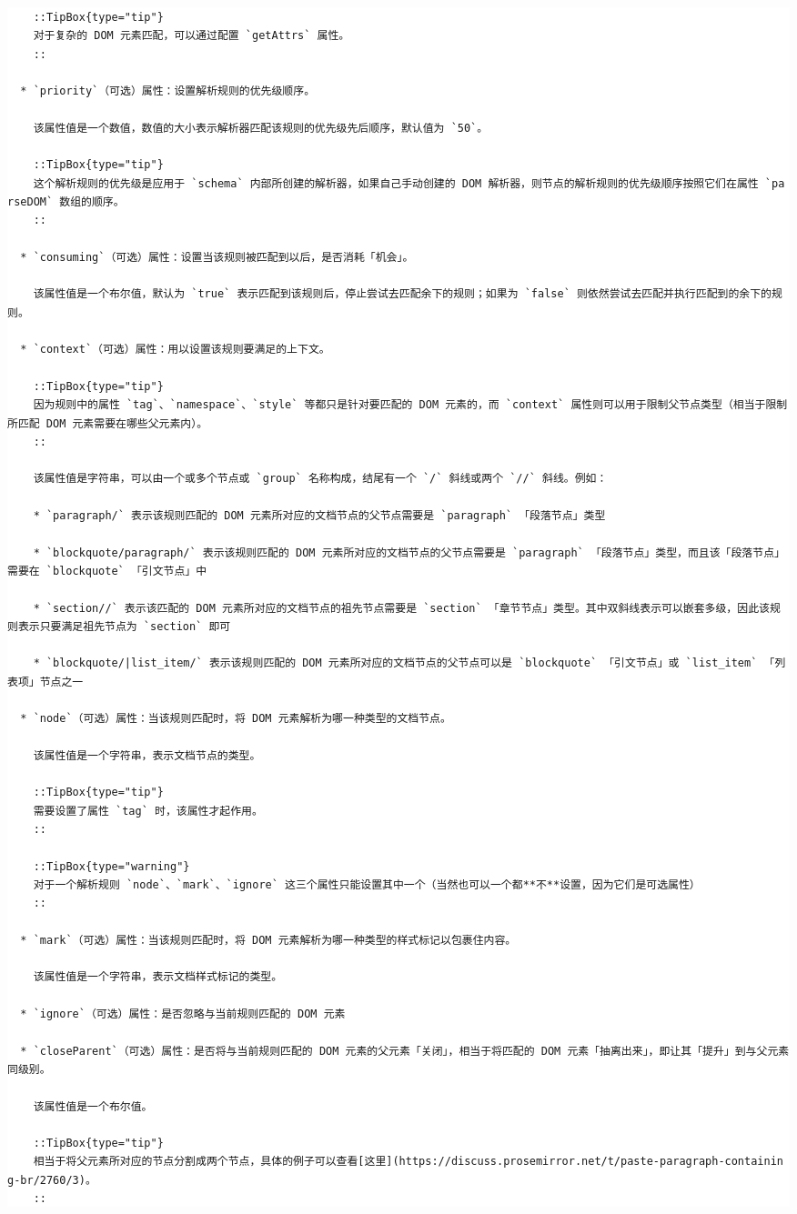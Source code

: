         ::TipBox{type="tip"}
        对于复杂的 DOM 元素匹配，可以通过配置 `getAttrs` 属性。
        ::

      * `priority`（可选）属性：设置解析规则的优先级顺序。

        该属性值是一个数值，数值的大小表示解析器匹配该规则的优先级先后顺序，默认值为 `50`。

        ::TipBox{type="tip"}
        这个解析规则的优先级是应用于 `schema` 内部所创建的解析器，如果自己手动创建的 DOM 解析器，则节点的解析规则的优先级顺序按照它们在属性 `parseDOM` 数组的顺序。
        ::

      * `consuming`（可选）属性：设置当该规则被匹配到以后，是否消耗「机会」。

        该属性值是一个布尔值，默认为 `true` 表示匹配到该规则后，停止尝试去匹配余下的规则；如果为 `false` 则依然尝试去匹配并执行匹配到的余下的规则。

      * `context`（可选）属性：用以设置该规则要满足的上下文。

        ::TipBox{type="tip"}
        因为规则中的属性 `tag`、`namespace`、`style` 等都只是针对要匹配的 DOM 元素的，而 `context` 属性则可以用于限制父节点类型（相当于限制所匹配 DOM 元素需要在哪些父元素内）。
        ::

        该属性值是字符串，可以由一个或多个节点或 `group` 名称构成，结尾有一个 `/` 斜线或两个 `//` 斜线。例如：

        * `paragraph/` 表示该规则匹配的 DOM 元素所对应的文档节点的父节点需要是 `paragraph` 「段落节点」类型

        * `blockquote/paragraph/` 表示该规则匹配的 DOM 元素所对应的文档节点的父节点需要是 `paragraph` 「段落节点」类型，而且该「段落节点」需要在 `blockquote` 「引文节点」中

        * `section//` 表示该匹配的 DOM 元素所对应的文档节点的祖先节点需要是 `section` 「章节节点」类型。其中双斜线表示可以嵌套多级，因此该规则表示只要满足祖先节点为 `section` 即可

        * `blockquote/|list_item/` 表示该规则匹配的 DOM 元素所对应的文档节点的父节点可以是 `blockquote` 「引文节点」或 `list_item` 「列表项」节点之一

      * `node`（可选）属性：当该规则匹配时，将 DOM 元素解析为哪一种类型的文档节点。

        该属性值是一个字符串，表示文档节点的类型。

        ::TipBox{type="tip"}
        需要设置了属性 `tag` 时，该属性才起作用。
        ::

        ::TipBox{type="warning"}
        对于一个解析规则 `node`、`mark`、`ignore` 这三个属性只能设置其中一个（当然也可以一个都**不**设置，因为它们是可选属性）
        ::

      * `mark`（可选）属性：当该规则匹配时，将 DOM 元素解析为哪一种类型的样式标记以包裹住内容。

        该属性值是一个字符串，表示文档样式标记的类型。

      * `ignore`（可选）属性：是否忽略与当前规则匹配的 DOM 元素

      * `closeParent`（可选）属性：是否将与当前规则匹配的 DOM 元素的父元素「关闭」，相当于将匹配的 DOM 元素「抽离出来」，即让其「提升」到与父元素同级别。

        该属性值是一个布尔值。

        ::TipBox{type="tip"}
        相当于将父元素所对应的节点分割成两个节点，具体的例子可以查看[这里](https://discuss.prosemirror.net/t/paste-paragraph-containing-br/2760/3)。
        ::
